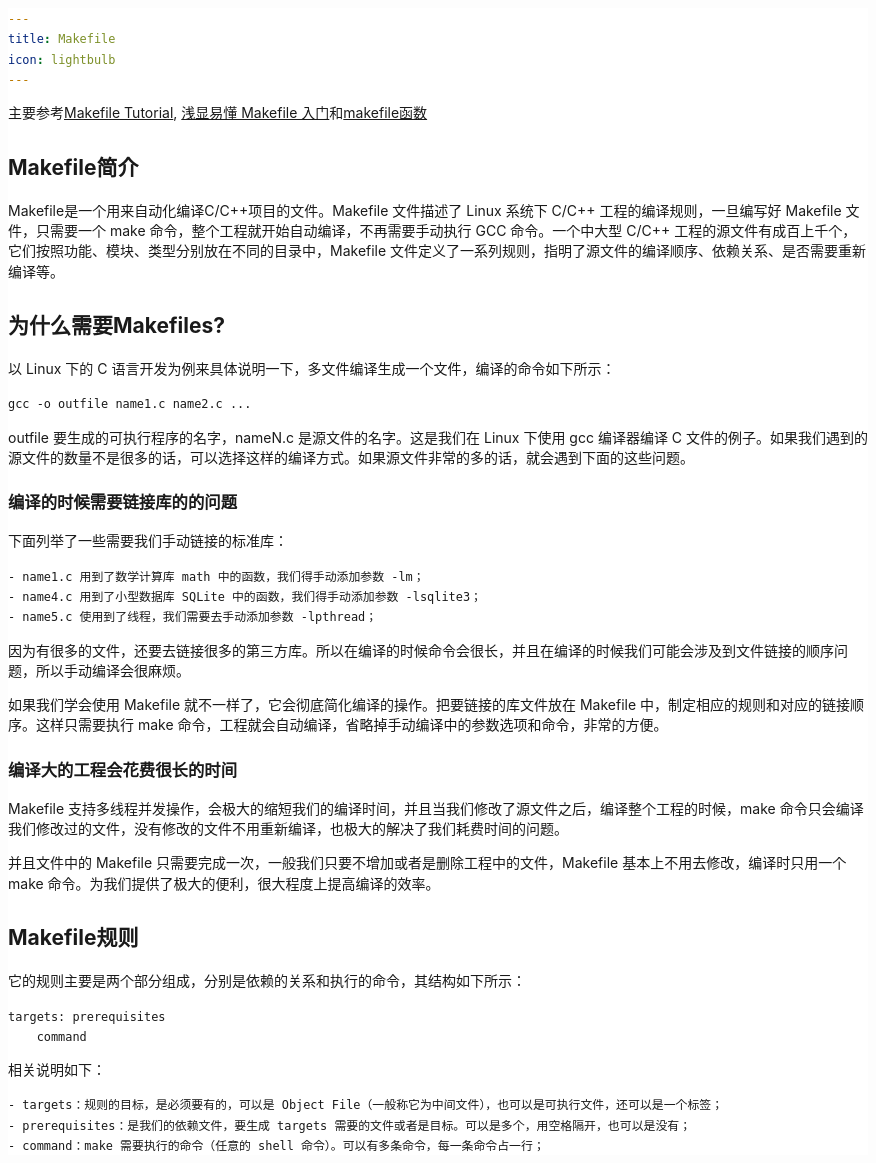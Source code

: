 ```yaml
---
title: Makefile
icon: lightbulb
---
```


主要参考[Makefile Tutorial](http://makefiletutorial.foofun.cn/), [浅显易懂 Makefile 入门](https://blog.csdn.net/wohu1104/article/details/110905996)和[makefile函数](https://blog.csdn.net/challenglistic/article/details/129590846)

## Makefile简介
Makefile是一个用来自动化编译C/C++项目的文件。Makefile 文件描述了 Linux 系统下 C/C++ 工程的编译规则，一旦编写好 Makefile 文件，只需要一个 make 命令，整个工程就开始自动编译，不再需要手动执行 GCC 命令。一个中大型 C/C++ 工程的源文件有成百上千个，它们按照功能、模块、类型分别放在不同的目录中，Makefile 文件定义了一系列规则，指明了源文件的编译顺序、依赖关系、是否需要重新编译等。

## 为什么需要Makefiles?
以 Linux 下的 C 语言开发为例来具体说明一下，多文件编译生成一个文件，编译的命令如下所示：
```
gcc -o outfile name1.c name2.c ...
```
outfile 要生成的可执行程序的名字，nameN.c 是源文件的名字。这是我们在 Linux 下使用 gcc 编译器编译 C 文件的例子。如果我们遇到的源文件的数量不是很多的话，可以选择这样的编译方式。如果源文件非常的多的话，就会遇到下面的这些问题。

### 编译的时候需要链接库的的问题
下面列举了一些需要我们手动链接的标准库：

	- name1.c 用到了数学计算库 math 中的函数，我们得手动添加参数 -lm；
	- name4.c 用到了小型数据库 SQLite 中的函数，我们得手动添加参数 -lsqlite3；
	- name5.c 使用到了线程，我们需要去手动添加参数 -lpthread；

因为有很多的文件，还要去链接很多的第三方库。所以在编译的时候命令会很长，并且在编译的时候我们可能会涉及到文件链接的顺序问题，所以手动编译会很麻烦。

如果我们学会使用 Makefile 就不一样了，它会彻底简化编译的操作。把要链接的库文件放在 Makefile 中，制定相应的规则和对应的链接顺序。这样只需要执行 make 命令，工程就会自动编译，省略掉手动编译中的参数选项和命令，非常的方便。

### 编译大的工程会花费很长的时间
Makefile 支持多线程并发操作，会极大的缩短我们的编译时间，并且当我们修改了源文件之后，编译整个工程的时候，make 命令只会编译我们修改过的文件，没有修改的文件不用重新编译，也极大的解决了我们耗费时间的问题。

并且文件中的 Makefile 只需要完成一次，一般我们只要不增加或者是删除工程中的文件，Makefile 基本上不用去修改，编译时只用一个 make 命令。为我们提供了极大的便利，很大程度上提高编译的效率。

## Makefile规则
它的规则主要是两个部分组成，分别是依赖的关系和执行的命令，其结构如下所示：
```
targets: prerequisites
	command
```
相关说明如下：

	- targets：规则的目标，是必须要有的，可以是 Object File（一般称它为中间文件），也可以是可执行文件，还可以是一个标签；
	- prerequisites：是我们的依赖文件，要生成 targets 需要的文件或者是目标。可以是多个，用空格隔开，也可以是没有；
	- command：make 需要执行的命令（任意的 shell 命令）。可以有多条命令，每一条命令占一行；
